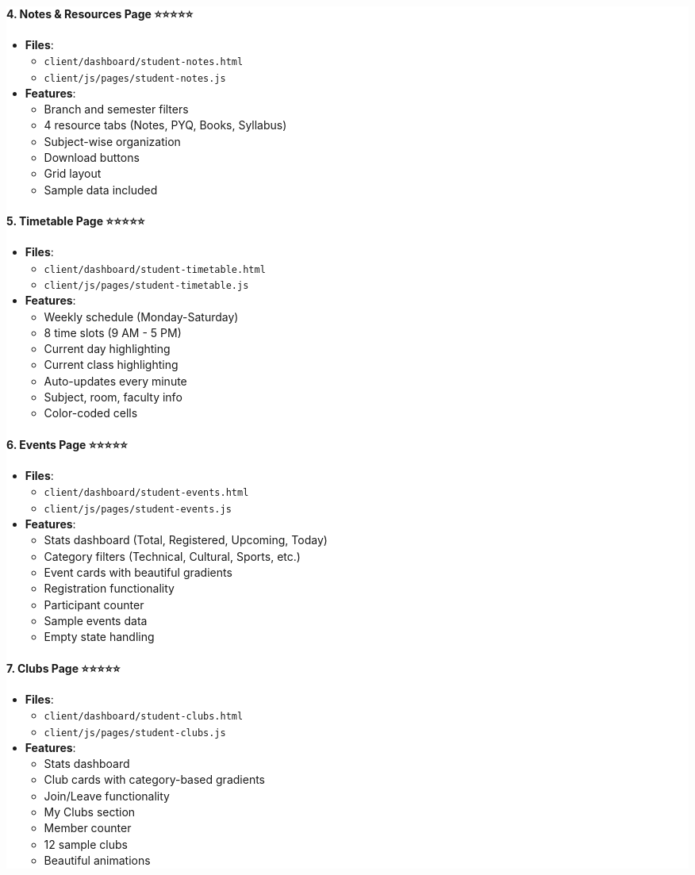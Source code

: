 #### 4. **Notes & Resources Page** ⭐⭐⭐⭐⭐
- **Files**:
  - `client/dashboard/student-notes.html`
  - `client/js/pages/student-notes.js`
- **Features**:
  - Branch and semester filters
  - 4 resource tabs (Notes, PYQ, Books, Syllabus)
  - Subject-wise organization
  - Download buttons
  - Grid layout
  - Sample data included

#### 5. **Timetable Page** ⭐⭐⭐⭐⭐
- **Files**:
  - `client/dashboard/student-timetable.html`
  - `client/js/pages/student-timetable.js`
- **Features**:
  - Weekly schedule (Monday-Saturday)
  - 8 time slots (9 AM - 5 PM)
  - Current day highlighting
  - Current class highlighting
  - Auto-updates every minute
  - Subject, room, faculty info
  - Color-coded cells

#### 6. **Events Page** ⭐⭐⭐⭐⭐
- **Files**:
  - `client/dashboard/student-events.html`
  - `client/js/pages/student-events.js`
- **Features**:
  - Stats dashboard (Total, Registered, Upcoming, Today)
  - Category filters (Technical, Cultural, Sports, etc.)
  - Event cards with beautiful gradients
  - Registration functionality
  - Participant counter
  - Sample events data
  - Empty state handling

#### 7. **Clubs Page** ⭐⭐⭐⭐⭐
- **Files**:
  - `client/dashboard/student-clubs.html`
  - `client/js/pages/student-clubs.js`
- **Features**:
  - Stats dashboard
  - Club cards with category-based gradients
  - Join/Leave functionality
  - My Clubs section
  - Member counter
  - 12 sample clubs
  - Beautiful animations
